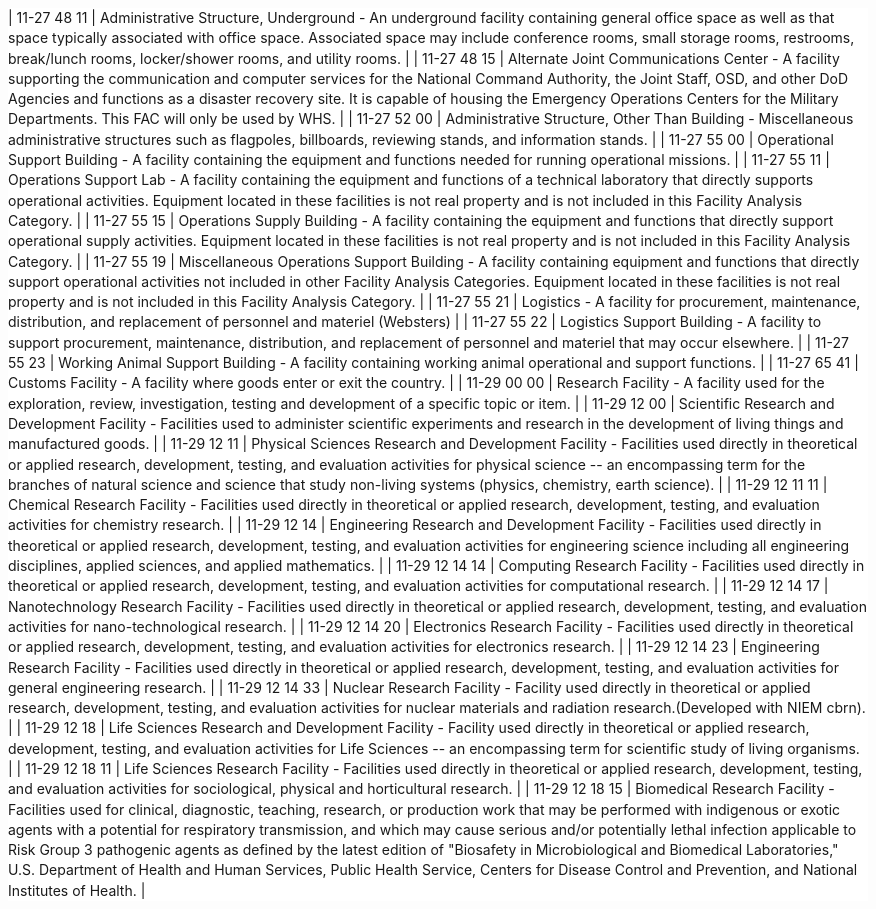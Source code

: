 | 11-27 48 11 | Administrative Structure, Underground - An underground facility containing general office space as well as that space typically associated with office space.  Associated space may include conference rooms, small storage rooms, restrooms, break/lunch rooms, locker/shower rooms, and utility rooms. |
| 11-27 48 15 | Alternate Joint Communications Center - A facility supporting the communication and computer services for the National Command Authority, the Joint Staff, OSD, and other DoD Agencies and functions as a disaster recovery site.  It is capable of housing the Emergency Operations Centers for the Military Departments.  This FAC will only be used by WHS. |
| 11-27 52 00 | Administrative Structure, Other Than Building - Miscellaneous administrative structures such as flagpoles, billboards, reviewing stands, and information stands. |
| 11-27 55 00 | Operational Support Building - A facility containing the equipment and functions needed for running operational missions. |
| 11-27 55 11 | Operations Support Lab - A facility containing the equipment and functions of a technical laboratory that directly supports operational activities.  Equipment located in these facilities is not real property and is not included in this Facility Analysis Category. |
| 11-27 55 15 | Operations Supply Building - A facility containing the equipment and functions that directly support operational supply activities.  Equipment located in these facilities is not real property and is not included in this Facility Analysis Category. |
| 11-27 55 19 | Miscellaneous Operations Support Building - A facility containing equipment and functions that directly support operational activities not included in other Facility Analysis Categories.  Equipment located in these facilities is not real property and is not included in this Facility Analysis Category. |
| 11-27 55 21 | Logistics - A facility for procurement, maintenance, distribution, and replacement of personnel and materiel (Websters) |
| 11-27 55 22 | Logistics Support Building - A facility to support procurement, maintenance, distribution, and replacement of personnel and materiel that may occur elsewhere. |
| 11-27 55 23 | Working Animal Support Building - A facility containing working animal operational and support functions. |
| 11-27 65 41 | Customs Facility - A facility where goods enter or exit the country. |
| 11-29 00 00 | Research Facility - A facility used for the exploration, review, investigation, testing and development of a specific topic or item. |
| 11-29 12 00 | Scientific Research and Development Facility - Facilities used to administer scientific experiments and research in the development of living things and manufactured goods. |
| 11-29 12 11 | Physical Sciences Research and Development Facility - Facilities used directly in theoretical or applied research, development, testing, and evaluation activities for physical science -- an encompassing term for the branches of natural science and science that study non-living systems (physics, chemistry, earth science). |
| 11-29 12 11 11 | Chemical Research Facility - Facilities used directly in theoretical or applied research, development, testing, and evaluation activities for chemistry research. |
| 11-29 12 14 | Engineering Research and Development Facility - Facilities used directly in theoretical or applied research, development, testing, and evaluation activities for engineering science including all engineering disciplines, applied sciences, and applied mathematics. |
| 11-29 12 14 14 | Computing Research Facility - Facilities used directly in theoretical or applied research, development, testing, and evaluation activities for computational research. |
| 11-29 12 14 17 | Nanotechnology Research Facility - Facilities used directly in theoretical or applied research, development, testing, and evaluation activities for nano-technological research. |
| 11-29 12 14 20 | Electronics Research Facility - Facilities used directly in theoretical or applied research, development, testing, and evaluation activities for electronics research. |
| 11-29 12 14 23 | Engineering Research Facility - Facilities used directly in theoretical or applied research, development, testing, and evaluation activities for general engineering research. |
| 11-29 12 14 33 | Nuclear Research Facility - Facility used directly in theoretical or applied research, development, testing, and evaluation activities for nuclear materials and radiation research.(Developed with NIEM cbrn). |
| 11-29 12 18 | Life Sciences Research and Development Facility - Facility used directly in theoretical or applied research, development, testing, and evaluation activities for Life Sciences -- an encompassing term for scientific study of living organisms. |
| 11-29 12 18 11 | Life Sciences Research Facility - Facilities used directly in theoretical or applied research, development, testing, and evaluation activities for sociological, physical and horticultural research. |
| 11-29 12 18 15 | Biomedical Research Facility - Facilities used for clinical, diagnostic, teaching, research, or production work that may be performed with indigenous or exotic agents with a potential for respiratory transmission, and which may cause serious and/or potentially lethal infection applicable to Risk Group 3 pathogenic agents as defined by the latest edition of "Biosafety in Microbiological and Biomedical Laboratories," U.S. Department of Health and Human Services, Public Health Service, Centers for Disease Control and Prevention, and National Institutes of Health. |